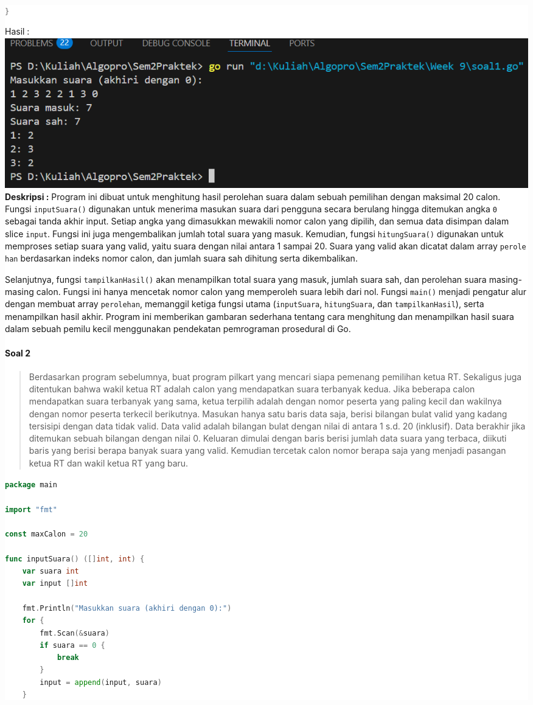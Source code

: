 ```go
}
```
Hasil :
![](Output/soal11.1.png)
**Deskripsi :**
Program ini dibuat untuk menghitung hasil perolehan suara dalam sebuah pemilihan dengan maksimal 20 calon. Fungsi `inputSuara()` digunakan untuk menerima masukan suara dari pengguna secara berulang hingga ditemukan angka `0` sebagai tanda akhir input. Setiap angka yang dimasukkan mewakili nomor calon yang dipilih, dan semua data disimpan dalam slice `input`. Fungsi ini juga mengembalikan jumlah total suara yang masuk. Kemudian, fungsi `hitungSuara()` digunakan untuk memproses setiap suara yang valid, yaitu suara dengan nilai antara 1 sampai 20. Suara yang valid akan dicatat dalam array `perolehan` berdasarkan indeks nomor calon, dan jumlah suara sah dihitung serta dikembalikan.

Selanjutnya, fungsi `tampilkanHasil()` akan menampilkan total suara yang masuk, jumlah suara sah, dan perolehan suara masing-masing calon. Fungsi ini hanya mencetak nomor calon yang memperoleh suara lebih dari nol. Fungsi `main()` menjadi pengatur alur dengan membuat array `perolehan`, memanggil ketiga fungsi utama (`inputSuara`, `hitungSuara`, dan `tampilkanHasil`), serta menampilkan hasil akhir. Program ini memberikan gambaran sederhana tentang cara menghitung dan menampilkan hasil suara dalam sebuah pemilu kecil menggunakan pendekatan pemrograman prosedural di Go.
#### Soal 2

>Berdasarkan program sebelumnya, buat program pilkart yang mencari siapa pemenang pemilihan ketua RT. Sekaligus juga ditentukan bahwa wakil ketua RT adalah calon yang mendapatkan suara terbanyak kedua. Jika beberapa calon mendapatkan suara terbanyak yang sama, ketua terpilih adalah dengan nomor peserta yang paling kecil dan wakilnya dengan nomor peserta terkecil berikutnya. Masukan hanya satu baris data saja, berisi bilangan bulat valid yang kadang tersisipi dengan data tidak valid. Data valid adalah bilangan bulat dengan nilai di antara 1 s.d. 20 (inklusif). Data berakhir jika ditemukan sebuah bilangan dengan nilai 0. Keluaran dimulai dengan baris berisi jumlah data suara yang terbaca, diikuti baris yang berisi berapa banyak suara yang valid. Kemudian tercetak calon nomor berapa saja yang menjadi pasangan ketua RT dan wakil ketua RT yang baru.

```go
package main

import "fmt"

const maxCalon = 20

func inputSuara() ([]int, int) {
	var suara int
	var input []int

	fmt.Println("Masukkan suara (akhiri dengan 0):")
	for {
		fmt.Scan(&suara)
		if suara == 0 {
			break
		}
		input = append(input, suara)
	}

```